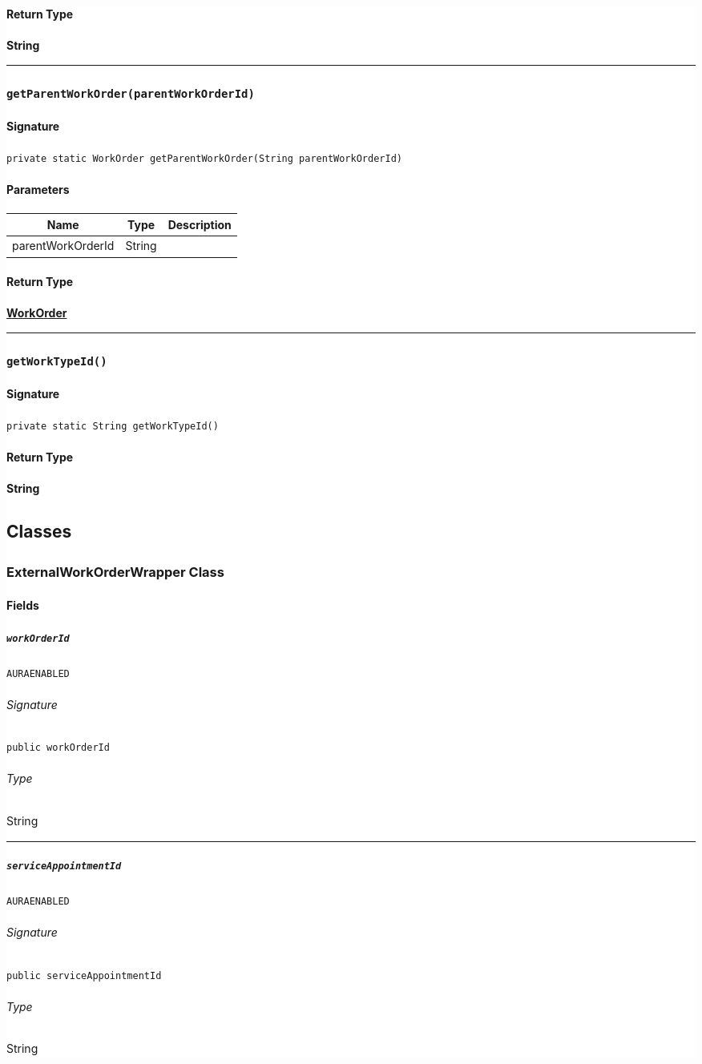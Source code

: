 #### Return Type
**String**

---

### `getParentWorkOrder(parentWorkOrderId)`

#### Signature
```apex
private static WorkOrder getParentWorkOrder(String parentWorkOrderId)
```

#### Parameters
| Name | Type | Description |
|------|------|-------------|
| parentWorkOrderId | String |  |

#### Return Type
**[WorkOrder](../objects/WorkOrder.md)**

---

### `getWorkTypeId()`

#### Signature
```apex
private static String getWorkTypeId()
```

#### Return Type
**String**

## Classes
### ExternalWorkOrderWrapper Class

#### Fields
##### `workOrderId`

`AURAENABLED`

###### Signature
```apex
public workOrderId
```

###### Type
String

---

##### `serviceAppointmentId`

`AURAENABLED`

###### Signature
```apex
public serviceAppointmentId
```

###### Type
String